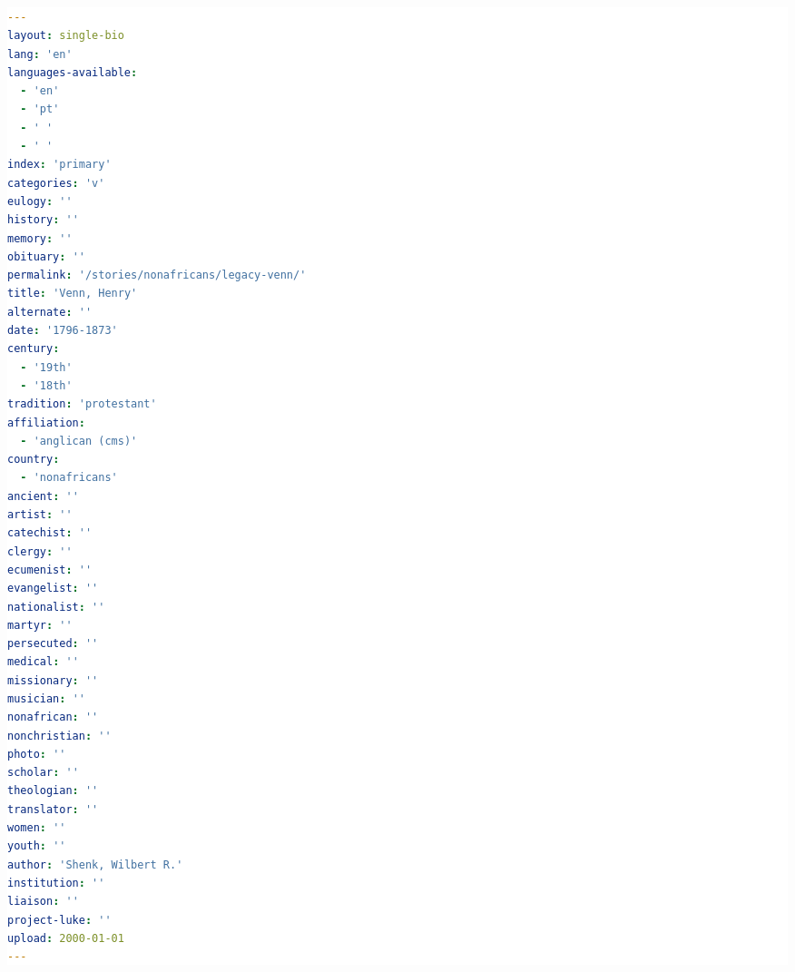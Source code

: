 ```yaml
---
layout: single-bio
lang: 'en'
languages-available:
  - 'en'
  - 'pt'
  - ' '
  - ' '
index: 'primary'
categories: 'v'
eulogy: ''
history: ''
memory: ''
obituary: ''
permalink: '/stories/nonafricans/legacy-venn/'
title: 'Venn, Henry'
alternate: ''
date: '1796-1873'
century:
  - '19th'
  - '18th'
tradition: 'protestant'
affiliation:
  - 'anglican (cms)'
country:
  - 'nonafricans'
ancient: ''
artist: ''
catechist: ''
clergy: ''
ecumenist: ''
evangelist: ''
nationalist: ''
martyr: ''
persecuted: ''
medical: ''
missionary: ''
musician: ''
nonafrican: ''
nonchristian: ''
photo: ''
scholar: ''
theologian: ''
translator: ''
women: ''
youth: ''
author: 'Shenk, Wilbert R.'
institution: ''
liaison: ''
project-luke: ''
upload: 2000-01-01
---
```

